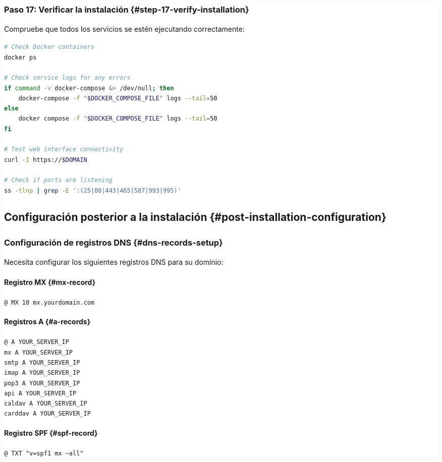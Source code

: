 ### Paso 17: Verificar la instalación {#step-17-verify-installation}

Compruebe que todos los servicios se estén ejecutando correctamente:

```bash
# Check Docker containers
docker ps

# Check service logs for any errors
if command -v docker-compose &> /dev/null; then
    docker-compose -f "$DOCKER_COMPOSE_FILE" logs --tail=50
else
    docker compose -f "$DOCKER_COMPOSE_FILE" logs --tail=50
fi

# Test web interface connectivity
curl -I https://$DOMAIN

# Check if ports are listening
ss -tlnp | grep -E ':(25|80|443|465|587|993|995)'
```

## Configuración posterior a la instalación {#post-installation-configuration}

### Configuración de registros DNS {#dns-records-setup}

Necesita configurar los siguientes registros DNS para su dominio:

#### Registro MX {#mx-record}

```
@ MX 10 mx.yourdomain.com
```

#### Registros A {#a-records}

```
@ A YOUR_SERVER_IP
mx A YOUR_SERVER_IP
smtp A YOUR_SERVER_IP
imap A YOUR_SERVER_IP
pop3 A YOUR_SERVER_IP
api A YOUR_SERVER_IP
caldav A YOUR_SERVER_IP
carddav A YOUR_SERVER_IP
```

#### Registro SPF {#spf-record}

```
@ TXT "v=spf1 mx ~all"
```

